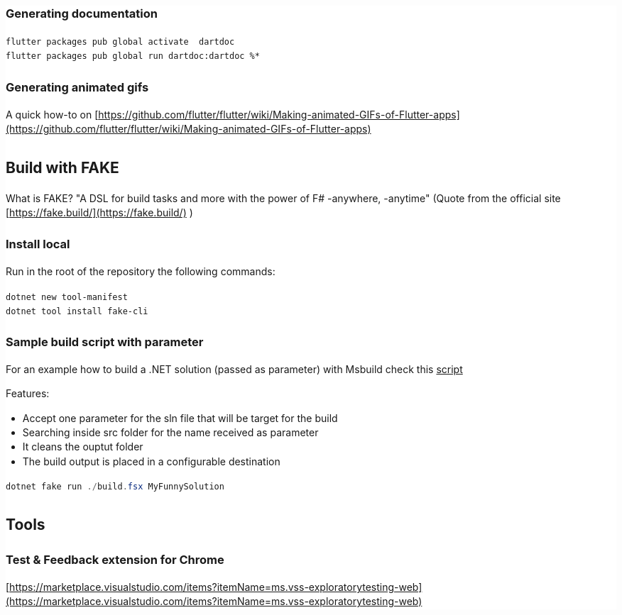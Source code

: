 
### Generating documentation

```shell
flutter packages pub global activate  dartdoc
flutter packages pub global run dartdoc:dartdoc %*
```

### Generating animated gifs

A quick how-to on [https://github.com/flutter/flutter/wiki/Making-animated-GIFs-of-Flutter-apps](https://github.com/flutter/flutter/wiki/Making-animated-GIFs-of-Flutter-apps)

## Build with FAKE

What is FAKE? "A DSL for build tasks and more with the power of F# -anywhere, -anytime" (Quote from the official site [https://fake.build/](https://fake.build/) )

### Install local

Run in the root of the repository the following commands:

```shell
dotnet new tool-manifest
dotnet tool install fake-cli
```

### Sample build script with parameter

For an example how to build a .NET solution (passed as parameter) with Msbuild
check this [script](Fake.build/build.fsx)

Features:

- Accept one parameter for the sln file that will be target for the build
- Searching inside src folder for the name received as parameter
- It cleans the ouptut folder
- The build output is placed in a configurable destination


```powershell
dotnet fake run ./build.fsx MyFunnySolution
```

## Tools

### Test & Feedback extension for Chrome

[https://marketplace.visualstudio.com/items?itemName=ms.vss-exploratorytesting-web](https://marketplace.visualstudio.com/items?itemName=ms.vss-exploratorytesting-web)